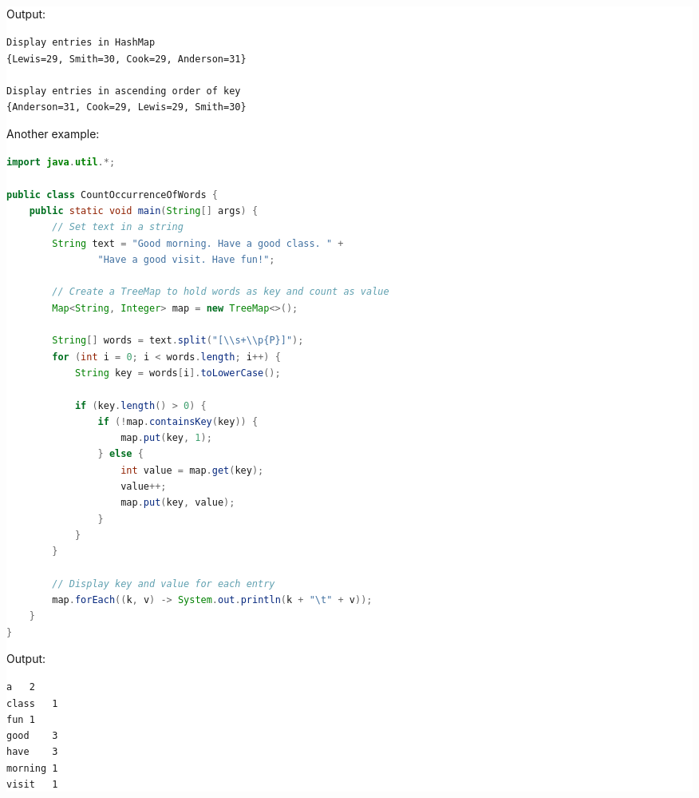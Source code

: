 Output:

```console
Display entries in HashMap
{Lewis=29, Smith=30, Cook=29, Anderson=31}

Display entries in ascending order of key
{Anderson=31, Cook=29, Lewis=29, Smith=30}
```

Another example:

```java
import java.util.*;

public class CountOccurrenceOfWords {
    public static void main(String[] args) {
        // Set text in a string
        String text = "Good morning. Have a good class. " +
                "Have a good visit. Have fun!";

        // Create a TreeMap to hold words as key and count as value
        Map<String, Integer> map = new TreeMap<>();

        String[] words = text.split("[\\s+\\p{P}]");
        for (int i = 0; i < words.length; i++) {
            String key = words[i].toLowerCase();

            if (key.length() > 0) {
                if (!map.containsKey(key)) {
                    map.put(key, 1);
                } else {
                    int value = map.get(key);
                    value++;
                    map.put(key, value);
                }
            }
        }

        // Display key and value for each entry
        map.forEach((k, v) -> System.out.println(k + "\t" + v));
    }
}
```

Output:

```console
a	2
class	1
fun	1
good	3
have	3
morning	1
visit	1
```
